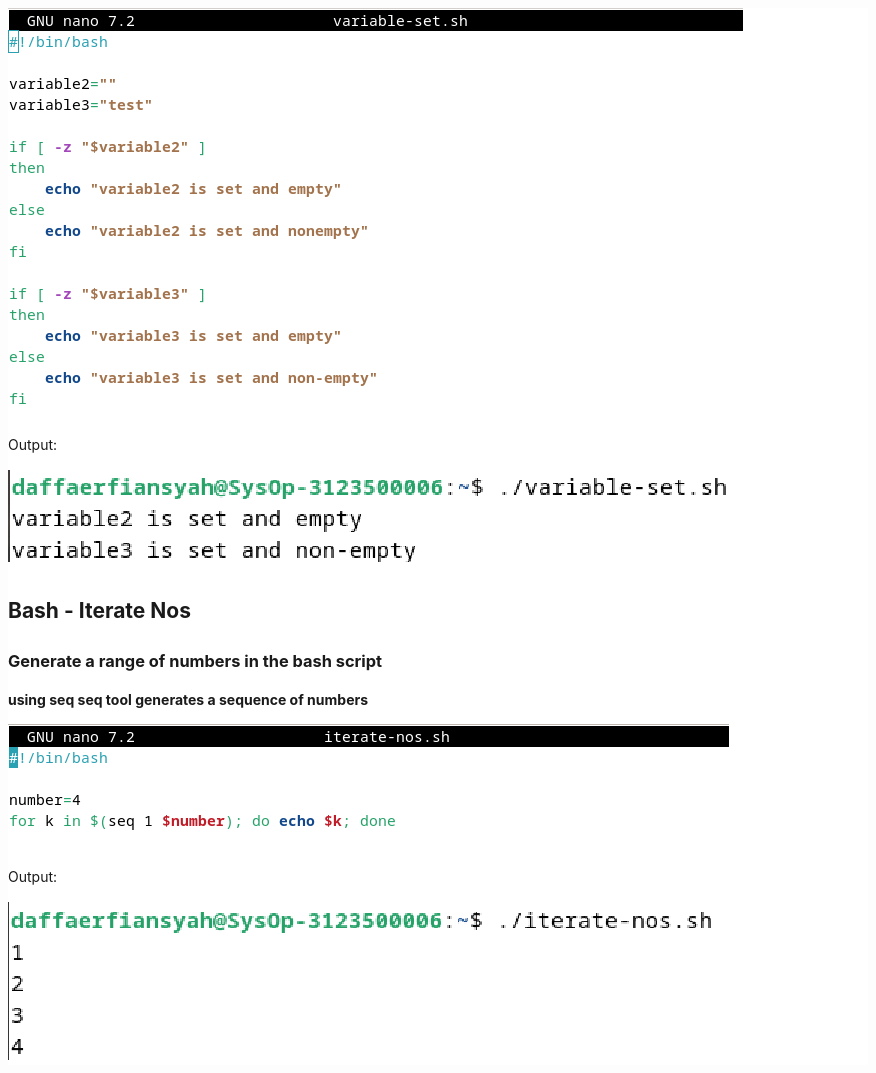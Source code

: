 ![App Screenshot](img/variable-set/15.png)

Output:

![App Screenshot](Assets/IMG_27.png)

## Bash - Iterate Nos

### Generate a range of numbers in the bash script

**using seq seq tool generates a sequence of numbers**

![App Screenshot](img/iterate-nos/1.png)

Output:

![App Screenshot](Assets/IMG_28.png)
